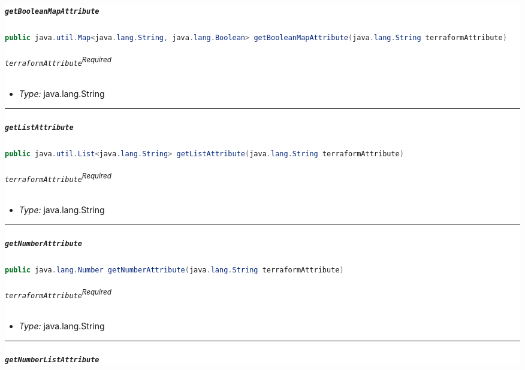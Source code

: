 
##### `getBooleanMapAttribute` <a name="getBooleanMapAttribute" id="@cdktf/provider-vsphere.dataVsphereDistributedVirtualSwitch.DataVsphereDistributedVirtualSwitch.getBooleanMapAttribute"></a>

```java
public java.util.Map<java.lang.String, java.lang.Boolean> getBooleanMapAttribute(java.lang.String terraformAttribute)
```

###### `terraformAttribute`<sup>Required</sup> <a name="terraformAttribute" id="@cdktf/provider-vsphere.dataVsphereDistributedVirtualSwitch.DataVsphereDistributedVirtualSwitch.getBooleanMapAttribute.parameter.terraformAttribute"></a>

- *Type:* java.lang.String

---

##### `getListAttribute` <a name="getListAttribute" id="@cdktf/provider-vsphere.dataVsphereDistributedVirtualSwitch.DataVsphereDistributedVirtualSwitch.getListAttribute"></a>

```java
public java.util.List<java.lang.String> getListAttribute(java.lang.String terraformAttribute)
```

###### `terraformAttribute`<sup>Required</sup> <a name="terraformAttribute" id="@cdktf/provider-vsphere.dataVsphereDistributedVirtualSwitch.DataVsphereDistributedVirtualSwitch.getListAttribute.parameter.terraformAttribute"></a>

- *Type:* java.lang.String

---

##### `getNumberAttribute` <a name="getNumberAttribute" id="@cdktf/provider-vsphere.dataVsphereDistributedVirtualSwitch.DataVsphereDistributedVirtualSwitch.getNumberAttribute"></a>

```java
public java.lang.Number getNumberAttribute(java.lang.String terraformAttribute)
```

###### `terraformAttribute`<sup>Required</sup> <a name="terraformAttribute" id="@cdktf/provider-vsphere.dataVsphereDistributedVirtualSwitch.DataVsphereDistributedVirtualSwitch.getNumberAttribute.parameter.terraformAttribute"></a>

- *Type:* java.lang.String

---

##### `getNumberListAttribute` <a name="getNumberListAttribute" id="@cdktf/provider-vsphere.dataVsphereDistributedVirtualSwitch.DataVsphereDistributedVirtualSwitch.getNumberListAttribute"></a>
